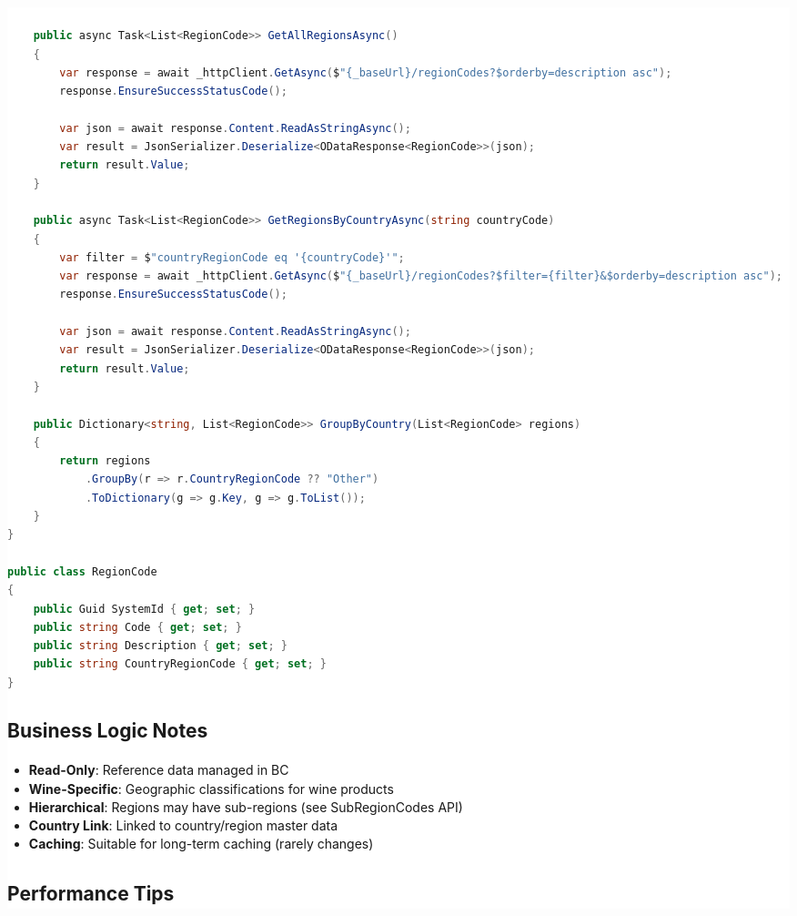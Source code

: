 ```csharp
    
    public async Task<List<RegionCode>> GetAllRegionsAsync()
    {
        var response = await _httpClient.GetAsync($"{_baseUrl}/regionCodes?$orderby=description asc");
        response.EnsureSuccessStatusCode();
        
        var json = await response.Content.ReadAsStringAsync();
        var result = JsonSerializer.Deserialize<ODataResponse<RegionCode>>(json);
        return result.Value;
    }
    
    public async Task<List<RegionCode>> GetRegionsByCountryAsync(string countryCode)
    {
        var filter = $"countryRegionCode eq '{countryCode}'";
        var response = await _httpClient.GetAsync($"{_baseUrl}/regionCodes?$filter={filter}&$orderby=description asc");
        response.EnsureSuccessStatusCode();
        
        var json = await response.Content.ReadAsStringAsync();
        var result = JsonSerializer.Deserialize<ODataResponse<RegionCode>>(json);
        return result.Value;
    }
    
    public Dictionary<string, List<RegionCode>> GroupByCountry(List<RegionCode> regions)
    {
        return regions
            .GroupBy(r => r.CountryRegionCode ?? "Other")
            .ToDictionary(g => g.Key, g => g.ToList());
    }
}

public class RegionCode
{
    public Guid SystemId { get; set; }
    public string Code { get; set; }
    public string Description { get; set; }
    public string CountryRegionCode { get; set; }
}
```

## Business Logic Notes

- **Read-Only**: Reference data managed in BC
- **Wine-Specific**: Geographic classifications for wine products
- **Hierarchical**: Regions may have sub-regions (see SubRegionCodes API)
- **Country Link**: Linked to country/region master data
- **Caching**: Suitable for long-term caching (rarely changes)

## Performance Tips
